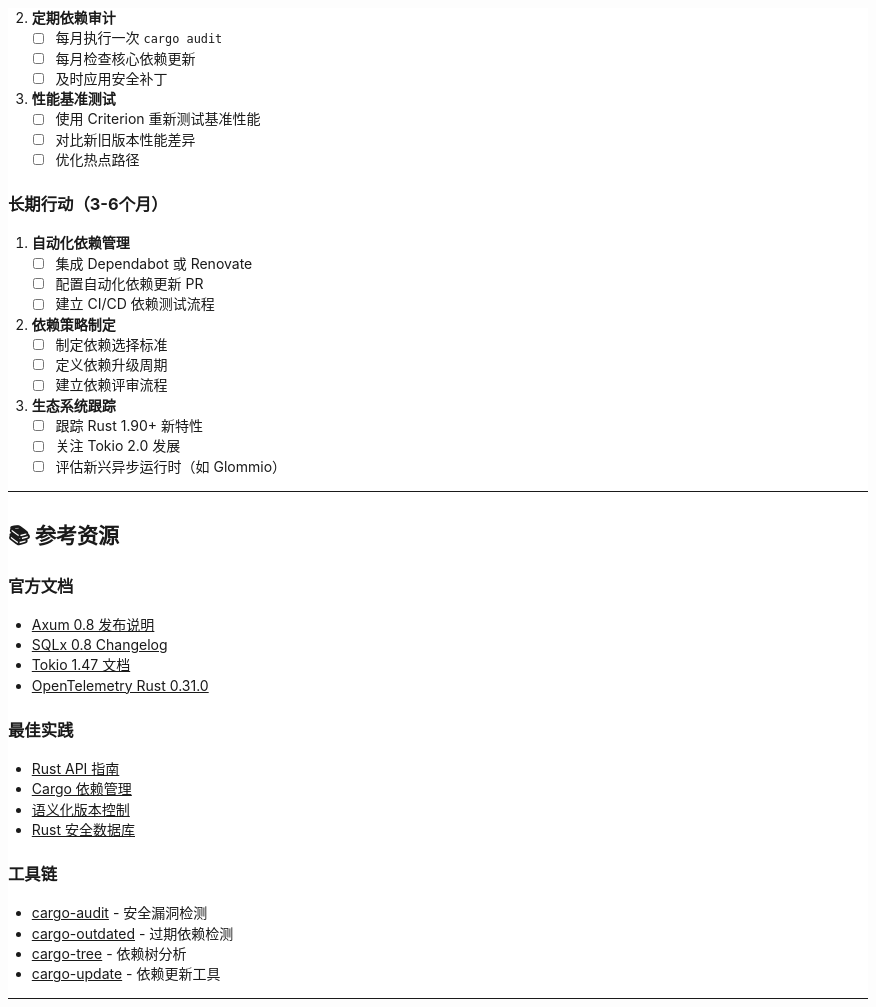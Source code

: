 2. **定期依赖审计**
   - [ ] 每月执行一次 `cargo audit`
   - [ ] 每月检查核心依赖更新
   - [ ] 及时应用安全补丁

3. **性能基准测试**
   - [ ] 使用 Criterion 重新测试基准性能
   - [ ] 对比新旧版本性能差异
   - [ ] 优化热点路径

### 长期行动（3-6个月）

1. **自动化依赖管理**
   - [ ] 集成 Dependabot 或 Renovate
   - [ ] 配置自动化依赖更新 PR
   - [ ] 建立 CI/CD 依赖测试流程

2. **依赖策略制定**
   - [ ] 制定依赖选择标准
   - [ ] 定义依赖升级周期
   - [ ] 建立依赖评审流程

3. **生态系统跟踪**
   - [ ] 跟踪 Rust 1.90+ 新特性
   - [ ] 关注 Tokio 2.0 发展
   - [ ] 评估新兴异步运行时（如 Glommio）

---

## 📚 参考资源

### 官方文档

- [Axum 0.8 发布说明](https://github.com/tokio-rs/axum/releases)
- [SQLx 0.8 Changelog](https://github.com/launchbadge/sqlx/blob/main/CHANGELOG.md)
- [Tokio 1.47 文档](https://docs.rs/tokio/1.47.1/tokio/)
- [OpenTelemetry Rust 0.31.0](https://docs.rs/opentelemetry/0.31.0/opentelemetry/)

### 最佳实践

- [Rust API 指南](https://rust-lang.github.io/api-guidelines/)
- [Cargo 依赖管理](https://doc.rust-lang.org/cargo/reference/specifying-dependencies.html)
- [语义化版本控制](https://semver.org/lang/zh-CN/)
- [Rust 安全数据库](https://rustsec.org/)

### 工具链

- [cargo-audit](https://github.com/rustsec/rustsec/tree/main/cargo-audit) - 安全漏洞检测
- [cargo-outdated](https://github.com/kbknapp/cargo-outdated) - 过期依赖检测
- [cargo-tree](https://doc.rust-lang.org/cargo/commands/cargo-tree.html) - 依赖树分析
- [cargo-update](https://github.com/nabijaczleweli/cargo-update) - 依赖更新工具

---
